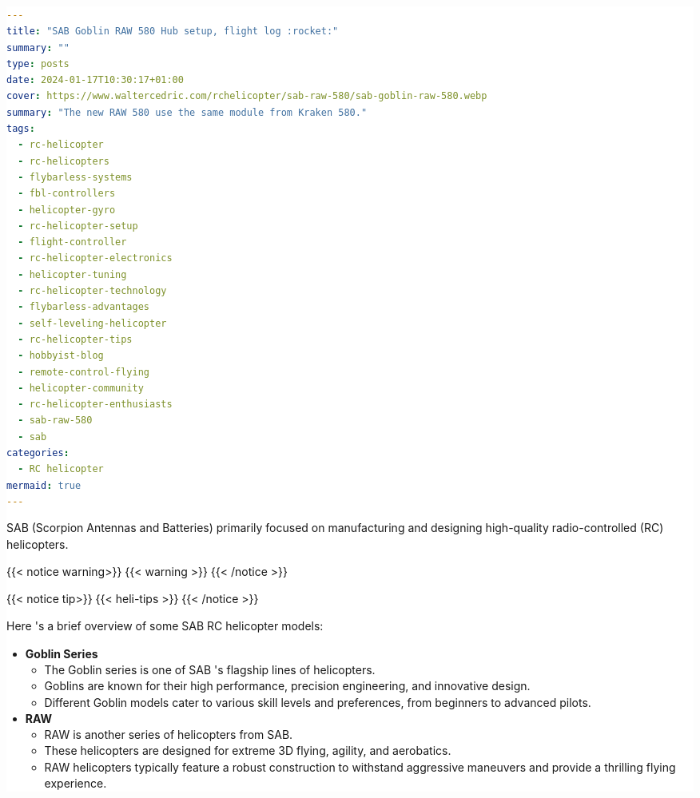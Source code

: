 ```yaml
---
title: "SAB Goblin RAW 580 Hub setup, flight log :rocket:"
summary: ""
type: posts
date: 2024-01-17T10:30:17+01:00
cover: https://www.waltercedric.com/rchelicopter/sab-raw-580/sab-goblin-raw-580.webp
summary: "The new RAW 580 use the same module from Kraken 580."
tags:
  - rc-helicopter
  - rc-helicopters
  - flybarless-systems
  - fbl-controllers
  - helicopter-gyro
  - rc-helicopter-setup
  - flight-controller
  - rc-helicopter-electronics
  - helicopter-tuning
  - rc-helicopter-technology
  - flybarless-advantages
  - self-leveling-helicopter
  - rc-helicopter-tips
  - hobbyist-blog
  - remote-control-flying
  - helicopter-community
  - rc-helicopter-enthusiasts
  - sab-raw-580
  - sab
categories:
  - RC helicopter
mermaid: true
---
```

SAB (Scorpion Antennas and Batteries) primarily focused on manufacturing and designing high-quality radio-controlled (RC) helicopters.

{{< notice warning>}}
{{< warning >}}
{{< /notice >}}

{{< notice tip>}}
{{< heli-tips >}}
{{< /notice >}}

Here 's a brief overview of some SAB RC helicopter models:
* **Goblin Series**
  * The Goblin series is one of SAB 's flagship lines of helicopters.
  * Goblins are known for their high performance, precision engineering, and innovative design.
  * Different Goblin models cater to various skill levels and preferences, from beginners to advanced pilots.
* **RAW**
  * RAW is another series of helicopters from SAB.
  * These helicopters are designed for extreme 3D flying, agility, and aerobatics.
  * RAW helicopters typically feature a robust construction to withstand aggressive maneuvers and provide a thrilling flying experience.

